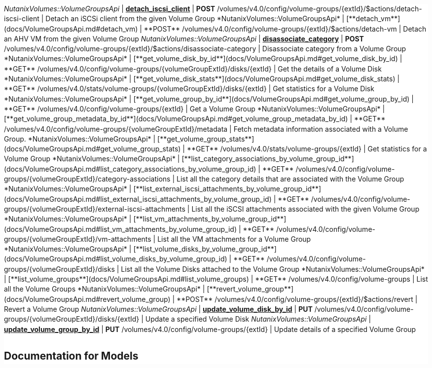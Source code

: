 *NutanixVolumes::VolumeGroupsApi* | [**detach_iscsi_client**](docs/VolumeGroupsApi.md#detach_iscsi_client) | **POST** /volumes/v4.0/config/volume-groups/{extId}/$actions/detach-iscsi-client | Detach an iSCSi client from the given Volume Group
*NutanixVolumes::VolumeGroupsApi* | [**detach_vm**](docs/VolumeGroupsApi.md#detach_vm) | **POST** /volumes/v4.0/config/volume-groups/{extId}/$actions/detach-vm | Detach an AHV VM from the given Volume Group
*NutanixVolumes::VolumeGroupsApi* | [**disassociate_category**](docs/VolumeGroupsApi.md#disassociate_category) | **POST** /volumes/v4.0/config/volume-groups/{extId}/$actions/disassociate-category | Disassociate category from a Volume Group
*NutanixVolumes::VolumeGroupsApi* | [**get_volume_disk_by_id**](docs/VolumeGroupsApi.md#get_volume_disk_by_id) | **GET** /volumes/v4.0/config/volume-groups/{volumeGroupExtId}/disks/{extId} | Get the details of a Volume Disk
*NutanixVolumes::VolumeGroupsApi* | [**get_volume_disk_stats**](docs/VolumeGroupsApi.md#get_volume_disk_stats) | **GET** /volumes/v4.0/stats/volume-groups/{volumeGroupExtId}/disks/{extId} | Get statistics for a Volume Disk
*NutanixVolumes::VolumeGroupsApi* | [**get_volume_group_by_id**](docs/VolumeGroupsApi.md#get_volume_group_by_id) | **GET** /volumes/v4.0/config/volume-groups/{extId} | Get a Volume Group
*NutanixVolumes::VolumeGroupsApi* | [**get_volume_group_metadata_by_id**](docs/VolumeGroupsApi.md#get_volume_group_metadata_by_id) | **GET** /volumes/v4.0/config/volume-groups/{volumeGroupExtId}/metadata | Fetch metadata information associated with a Volume Group.
*NutanixVolumes::VolumeGroupsApi* | [**get_volume_group_stats**](docs/VolumeGroupsApi.md#get_volume_group_stats) | **GET** /volumes/v4.0/stats/volume-groups/{extId} | Get statistics for a Volume Group
*NutanixVolumes::VolumeGroupsApi* | [**list_category_associations_by_volume_group_id**](docs/VolumeGroupsApi.md#list_category_associations_by_volume_group_id) | **GET** /volumes/v4.0/config/volume-groups/{volumeGroupExtId}/category-associations | List all the category details that are associated with the Volume Group
*NutanixVolumes::VolumeGroupsApi* | [**list_external_iscsi_attachments_by_volume_group_id**](docs/VolumeGroupsApi.md#list_external_iscsi_attachments_by_volume_group_id) | **GET** /volumes/v4.0/config/volume-groups/{volumeGroupExtId}/external-iscsi-attachments | List all the iSCSI attachments associated with the given Volume Group
*NutanixVolumes::VolumeGroupsApi* | [**list_vm_attachments_by_volume_group_id**](docs/VolumeGroupsApi.md#list_vm_attachments_by_volume_group_id) | **GET** /volumes/v4.0/config/volume-groups/{volumeGroupExtId}/vm-attachments | List all the VM attachments for a Volume Group
*NutanixVolumes::VolumeGroupsApi* | [**list_volume_disks_by_volume_group_id**](docs/VolumeGroupsApi.md#list_volume_disks_by_volume_group_id) | **GET** /volumes/v4.0/config/volume-groups/{volumeGroupExtId}/disks | List all the Volume Disks attached to the Volume Group
*NutanixVolumes::VolumeGroupsApi* | [**list_volume_groups**](docs/VolumeGroupsApi.md#list_volume_groups) | **GET** /volumes/v4.0/config/volume-groups | List all the Volume Groups
*NutanixVolumes::VolumeGroupsApi* | [**revert_volume_group**](docs/VolumeGroupsApi.md#revert_volume_group) | **POST** /volumes/v4.0/config/volume-groups/{extId}/$actions/revert | Revert a Volume Group
*NutanixVolumes::VolumeGroupsApi* | [**update_volume_disk_by_id**](docs/VolumeGroupsApi.md#update_volume_disk_by_id) | **PUT** /volumes/v4.0/config/volume-groups/{volumeGroupExtId}/disks/{extId} | Update a specified Volume Disk
*NutanixVolumes::VolumeGroupsApi* | [**update_volume_group_by_id**](docs/VolumeGroupsApi.md#update_volume_group_by_id) | **PUT** /volumes/v4.0/config/volume-groups/{extId} | Update details of a specified Volume Group


## Documentation for Models
